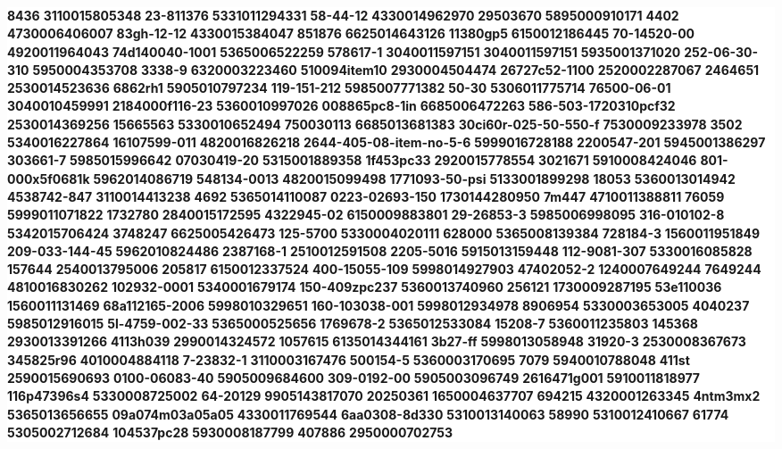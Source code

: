 **8436**    **3110015805348**    **23-811376**    **5331011294331**    **58-44-12**    **4330014962970**
**29503670**    **5895000910171**    **4402**    **4730006406007**    **83gh-12-12**    **4330015384047**
**851876**    **6625014643126**    **11380gp5**    **6150012186445**    **70-14520-00**    **4920011964043**
**74d140040-1001**    **5365006522259**    **578617-1**    **3040011597151**    **3040011597151**    **5935001371020**
**252-06-30-310**    **5950004353708**    **3338-9**    **6320003223460**    **510094item10**    **2930004504474**
**26727c52-1100**    **2520002287067**    **2464651**    **2530014523636**    **6862rh1**    **5905010797234**
**119-151-212**    **5985007771382**    **50-30**    **5306011775714**    **76500-06-01**    **3040010459991**
**2184000f116-23**    **5360010997026**    **008865pc8-1in**    **6685006472263**    **586-503-1720310pcf32**    **2530014369256**
**15665563**    **5330010652494**    **750030113**    **6685013681383**    **30ci60r-025-50-550-f**    **7530009233978**
**3502**    **5340016227864**    **16107599-011**    **4820016826218**    **2644-405-08-item-no-5-6**    **5999016728188**
**2200547-201**    **5945001386297**    **303661-7**    **5985015996642**    **07030419-20**    **5315001889358**
**1f453pc33**    **2920015778554**    **3021671**    **5910008424046**    **801-000x5f0681k**    **5962014086719**
**548134-0013**    **4820015099498**    **1771093-50-psi**    **5133001899298**    **18053**    **5360013014942**
**4538742-847**    **3110014413238**    **4692**    **5365014110087**    **0223-02693-150**    **1730144280950**
**7m447**    **4710011388811**    **76059**    **5999011071822**    **1732780**    **2840015172595**
**4322945-02**    **6150009883801**    **29-26853-3**    **5985006998095**    **316-010102-8**    **5342015706424**
**3748247**    **6625005426473**    **125-5700**    **5330004020111**    **628000**    **5365008139384**
**728184-3**    **1560011951849**    **209-033-144-45**    **5962010824486**    **2387168-1**    **2510012591508**
**2205-5016**    **5915013159448**    **112-9081-307**    **5330016085828**    **157644**    **2540013795006**
**205817**    **6150012337524**    **400-15055-109**    **5998014927903**    **47402052-2**    **1240007649244**
**7649244**    **4810016830262**    **102932-0001**    **5340001679174**    **150-409zpc237**    **5360013740960**
**256121**    **1730009287195**    **53e110036**    **1560011131469**    **68a112165-2006**    **5998010329651**
**160-103038-001**    **5998012934978**    **8906954**    **5330003653005**    **4040237**    **5985012916015**
**5l-4759-002-33**    **5365000525656**    **1769678-2**    **5365012533084**    **15208-7**    **5360011235803**
**145368**    **2930013391266**    **4113h039**    **2990014324572**    **1057615**    **6135014344161**
**3b27-ff**    **5998013058948**    **31920-3**    **2530008367673**    **345825r96**    **4010004884118**
**7-23832-1**    **3110003167476**    **500154-5**    **5360003170695**    **7079**    **5940010788048**
**411st**    **2590015690693**    **0100-06083-40**    **5905009684600**    **309-0192-00**    **5905003096749**
**2616471g001**    **5910011818977**    **116p47396s4**    **5330008725002**    **64-20129**    **9905143817070**
**20250361**    **1650004637707**    **694215**    **4320001263345**    **4ntm3mx2**    **5365013656655**
**09a074m03a05a05**    **4330011769544**    **6aa0308-8d330**    **5310013140063**    **58990**    **5310012410667**
**61774**    **5305002712684**    **104537pc28**    **5930008187799**    **407886**    **2950000702753**
